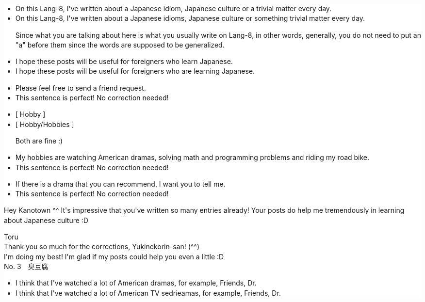 <ul class="correction_field">
<li class="incorrect">On this Lang-8, I've written about a Japanese idiom, Japanese culture or a trivial matter every day.</li>
<li class="corrected correct">
On <span class="f_blue"><span class="sline">this </span></span>Lang-8, I've written about <span class="f_blue"><span class="sline">a </span></span>Japanese <span class="f_blue">idioms</span>, Japanese culture or <span class="f_blue">something </span>trivial <span class="sline"><span class="f_blue">matter </span></span>every day.
<p class="correction_comment">Since what you are talking about here is what you usually write on Lang-8, in other words, generally, you do not need to put an "a" before them since the words are supposed to be generalized.</p>
</li>
</ul>
<ul class="correction_field">
<li class="incorrect">I hope these posts will be useful for foreigners who learn Japanese.</li>
<li class="corrected correct">
I hope these posts will be useful for foreigners who <span class="f_blue">are learning </span>Japanese.
</li>
</ul>
<ul class="correction_field">
<li class="incorrect">Please feel free to send a friend request.</li>
<li class="corrected perfect">This sentence is perfect! No correction needed!</li>
</ul>
<ul class="correction_field">
<li class="incorrect">[ Hobby ]</li>
<li class="corrected correct">
[ Hobby/<span class="f_blue">Hobbies</span> ]
<p class="correction_comment">Both are fine :)</p>
</li>
</ul>
<ul class="correction_field">
<li class="incorrect">My hobbies are watching American dramas, solving math and programming problems and riding my road bike.</li>
<li class="corrected perfect">This sentence is perfect! No correction needed!</li>
</ul>
<ul class="correction_field">
<li class="incorrect">If there is a drama that you can recommend, I want you to tell me.</li>
<li class="corrected perfect">This sentence is perfect! No correction needed!</li>
</ul>
<p class="comment_small">
 Hey Kanotown ^^ It's impressive that you've written so many entries already! Your posts do help me tremendously in learning about Japanese culture :D
</p>

</div><div class="name"><span class="just_name">Toru</span><br>
Thank you so much for the corrections, Yukinekorin-san! (^^)<br/>I'm doing my best! I'm glad if my posts could help you even a little :D
</div>
</div>
<div id="block"><div class="first_name"> No. 3　<span class="just_name">臭豆腐</span></div><div id="block2">
<ul class="correction_field">
<li class="incorrect">I think that I've watched a lot of American dramas, for example, Friends, Dr.</li>
<li class="corrected correct">
I think that I've watched a lot of American <span class="f_red">TV se</span><span class="f_gray"><span class="sline">d</span></span>r<span class="f_red">ie</span><span class="f_gray"><span class="sline">ama</span></span>s, for example, Friends, Dr.